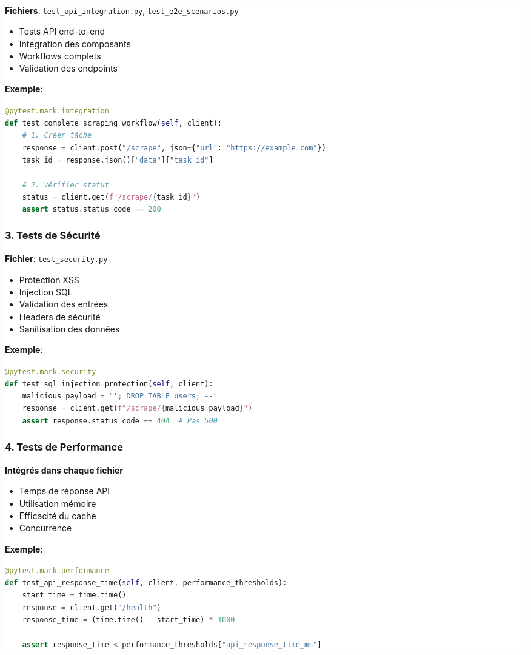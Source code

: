 **Fichiers**: `test_api_integration.py`, `test_e2e_scenarios.py`

- Tests API end-to-end
- Intégration des composants
- Workflows complets
- Validation des endpoints

**Exemple**:
```python
@pytest.mark.integration
def test_complete_scraping_workflow(self, client):
    # 1. Créer tâche
    response = client.post("/scrape", json={"url": "https://example.com"})
    task_id = response.json()["data"]["task_id"]
    
    # 2. Vérifier statut
    status = client.get(f"/scrape/{task_id}")
    assert status.status_code == 200
```

### 3. Tests de Sécurité

**Fichier**: `test_security.py`

- Protection XSS
- Injection SQL
- Validation des entrées
- Headers de sécurité
- Sanitisation des données

**Exemple**:
```python
@pytest.mark.security
def test_sql_injection_protection(self, client):
    malicious_payload = "'; DROP TABLE users; --"
    response = client.get(f"/scrape/{malicious_payload}")
    assert response.status_code == 404  # Pas 500
```

### 4. Tests de Performance

**Intégrés dans chaque fichier**

- Temps de réponse API
- Utilisation mémoire
- Efficacité du cache
- Concurrence

**Exemple**:
```python
@pytest.mark.performance
def test_api_response_time(self, client, performance_thresholds):
    start_time = time.time()
    response = client.get("/health")
    response_time = (time.time() - start_time) * 1000
    
    assert response_time < performance_thresholds["api_response_time_ms"]
```
